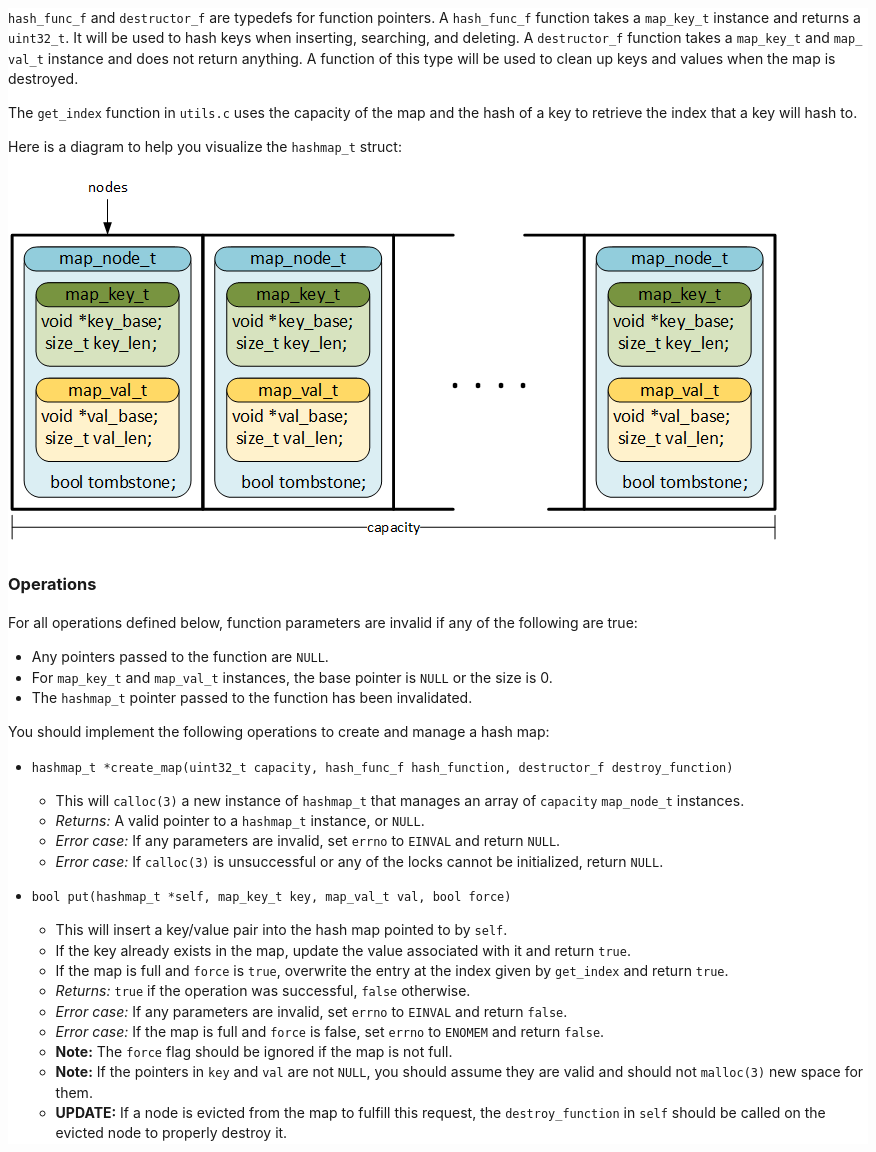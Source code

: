 `hash_func_f` and `destructor_f` are typedefs for function pointers.
A `hash_func_f` function takes a `map_key_t` instance and returns a `uint32_t`.
It will be used to hash keys when inserting, searching, and deleting.
A `destructor_f` function takes a `map_key_t` and `map_val_t` instance and does not return anything.
A function of this type will be used to clean up keys and values when the map is destroyed.

The `get_index` function in `utils.c` uses the capacity of the map and the hash of a key to retrieve the index that a key will hash to.

Here is a diagram to help you visualize the `hashmap_t` struct:

![hashmap_diagram](diagrams/hashmap_diagram.png)

### Operations

For all operations defined below, function parameters are invalid if any of the following are true:
- Any pointers passed to the function are `NULL`.
- For `map_key_t` and `map_val_t` instances, the base pointer is `NULL` or the size is 0.
- The `hashmap_t` pointer passed to the function has been invalidated.

You should implement the following operations to create and manage a hash map:

- `hashmap_t *create_map(uint32_t capacity, hash_func_f hash_function, destructor_f destroy_function)`
    - This will `calloc(3)` a new instance of `hashmap_t` that manages an array of `capacity` `map_node_t` instances.
    - *Returns:*  A valid pointer to a `hashmap_t` instance, or `NULL`.
    - *Error case:* If any parameters are invalid, set `errno` to `EINVAL` and return `NULL`.
    - *Error case:* If `calloc(3)` is unsuccessful or any of the locks cannot be initialized, return `NULL`.

- `bool put(hashmap_t *self, map_key_t key, map_val_t val, bool force)`
    - This will insert a key/value pair into the hash map pointed to by `self`.
    - If the key already exists in the map, update the value associated with it and return `true`.
    - If the map is full and `force` is `true`, overwrite the entry at the index given by `get_index` and return `true`.
    - *Returns:* `true` if the operation was successful, `false` otherwise.
    - *Error case:* If any parameters are invalid, set `errno` to `EINVAL` and return `false`.
    - *Error case:* If the map is full and `force` is false, set `errno` to `ENOMEM` and return `false`.
    - **Note:** The `force` flag should be ignored if the map is not full.
    - **Note:** If the pointers in `key` and `val` are not `NULL`, you should assume they are valid and should not `malloc(3)` new space for them.
    - **UPDATE:** If a node is evicted from the map to fulfill this request, the `destroy_function` in `self` should be called on the evicted node to properly destroy it.
